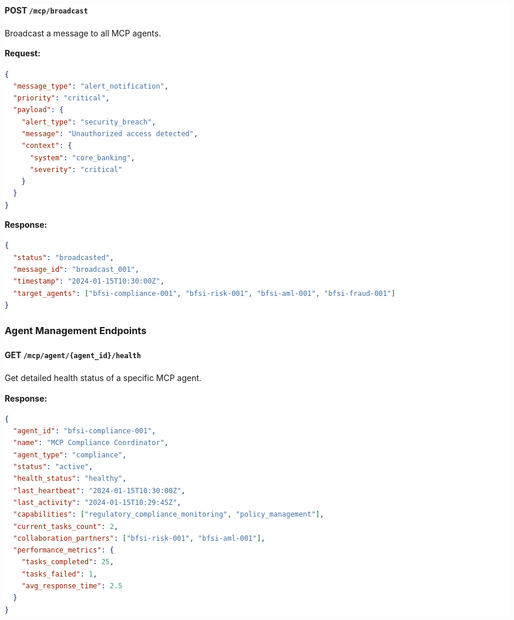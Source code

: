 #### POST `/mcp/broadcast`
Broadcast a message to all MCP agents.

**Request:**
```json
{
  "message_type": "alert_notification",
  "priority": "critical",
  "payload": {
    "alert_type": "security_breach",
    "message": "Unauthorized access detected",
    "context": {
      "system": "core_banking",
      "severity": "critical"
    }
  }
}
```

**Response:**
```json
{
  "status": "broadcasted",
  "message_id": "broadcast_001",
  "timestamp": "2024-01-15T10:30:00Z",
  "target_agents": ["bfsi-compliance-001", "bfsi-risk-001", "bfsi-aml-001", "bfsi-fraud-001"]
}
```

### Agent Management Endpoints

#### GET `/mcp/agent/{agent_id}/health`
Get detailed health status of a specific MCP agent.

**Response:**
```json
{
  "agent_id": "bfsi-compliance-001",
  "name": "MCP Compliance Coordinator",
  "agent_type": "compliance",
  "status": "active",
  "health_status": "healthy",
  "last_heartbeat": "2024-01-15T10:30:00Z",
  "last_activity": "2024-01-15T10:29:45Z",
  "capabilities": ["regulatory_compliance_monitoring", "policy_management"],
  "current_tasks_count": 2,
  "collaboration_partners": ["bfsi-risk-001", "bfsi-aml-001"],
  "performance_metrics": {
    "tasks_completed": 25,
    "tasks_failed": 1,
    "avg_response_time": 2.5
  }
}
```
